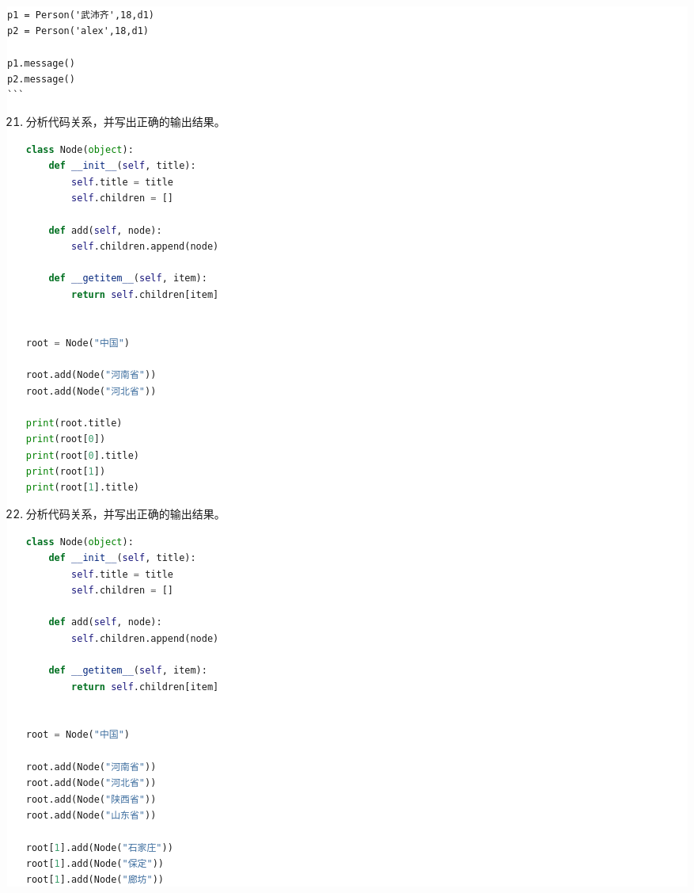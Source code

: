     p1 = Person('武沛齐',18,d1)
    p2 = Person('alex',18,d1)
    
    p1.message()
    p2.message()
    ```

21. 分析代码关系，并写出正确的输出结果。

    ```python
    class Node(object):
        def __init__(self, title):
            self.title = title
            self.children = []
    
        def add(self, node):
            self.children.append(node)
    
        def __getitem__(self, item):
            return self.children[item]
    
    
    root = Node("中国")
    
    root.add(Node("河南省"))
    root.add(Node("河北省"))
    
    print(root.title)
    print(root[0])
    print(root[0].title)
    print(root[1])
    print(root[1].title)
    ```

    

22. 分析代码关系，并写出正确的输出结果。

    ```python
    class Node(object):
        def __init__(self, title):
            self.title = title
            self.children = []
    
        def add(self, node):
            self.children.append(node)
    
        def __getitem__(self, item):
            return self.children[item]
    
    
    root = Node("中国")
    
    root.add(Node("河南省"))
    root.add(Node("河北省"))
    root.add(Node("陕西省"))
    root.add(Node("山东省"))
    
    root[1].add(Node("石家庄"))
    root[1].add(Node("保定"))
    root[1].add(Node("廊坊"))
    